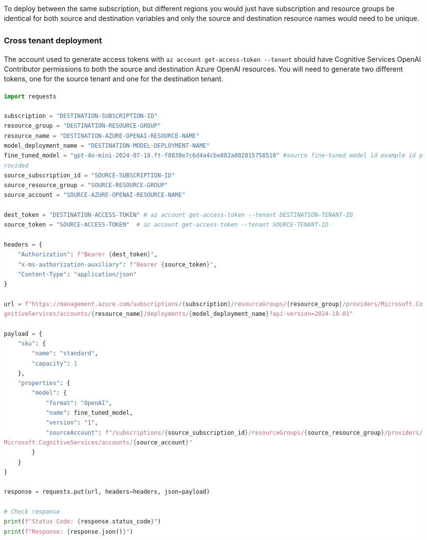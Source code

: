 To deploy between the same subscription, but different regions you would just have subscription and resource groups be identical for both source and destination variables and only the source and destination resource names would need to be unique.

### Cross tenant deployment

The account used to generate access tokens with `az account get-access-token --tenant` should have Cognitive Services OpenAI Contributor permissions to both the source and destination Azure OpenAI resources. You will need to generate two different tokens, one for the source tenant and one for the destination tenant.

```python
import requests

subscription = "DESTINATION-SUBSCRIPTION-ID"
resource_group = "DESTINATION-RESOURCE-GROUP"
resource_name = "DESTINATION-AZURE-OPENAI-RESOURCE-NAME"
model_deployment_name = "DESTINATION-MODEL-DEPLOYMENT-NAME"
fine_tuned_model = "gpt-4o-mini-2024-07-18.ft-f8838e7c6d4a4cbe882a002815758510" #source fine-tuned model id example id provided
source_subscription_id = "SOURCE-SUBSCRIPTION-ID"
source_resource_group = "SOURCE-RESOURCE-GROUP" 
source_account = "SOURCE-AZURE-OPENAI-RESOURCE-NAME"

dest_token = "DESTINATION-ACCESS-TOKEN" # az account get-access-token --tenant DESTINATION-TENANT-ID
source_token = "SOURCE-ACCESS-TOKEN"  # az account get-access-token --tenant SOURCE-TENANT-ID

headers = {
    "Authorization": f"Bearer {dest_token}", 
    "x-ms-authorization-auxiliary": f"Bearer {source_token}", 
    "Content-Type": "application/json"
}

url = f"https://management.azure.com/subscriptions/{subscription}/resourceGroups/{resource_group}/providers/Microsoft.CognitiveServices/accounts/{resource_name}/deployments/{model_deployment_name}?api-version=2024-10-01"

payload = {
    "sku": {
        "name": "standard",
        "capacity": 1
    },
    "properties": {
        "model": {
            "format": "OpenAI",
            "name": fine_tuned_model,
            "version": "1",
            "sourceAccount": f"/subscriptions/{source_subscription_id}/resourceGroups/{source_resource_group}/providers/Microsoft.CognitiveServices/accounts/{source_account}"
        }
    }
}

response = requests.put(url, headers=headers, json=payload)

# Check response
print(f"Status Code: {response.status_code}")
print(f"Response: {response.json()}")
```
